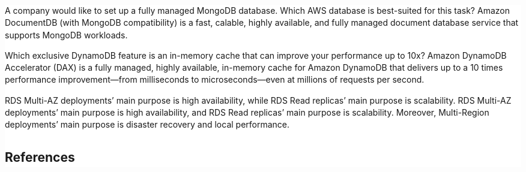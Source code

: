 A company would like to set up a fully managed MongoDB database. Which AWS database is best-suited for this task? Amazon DocumentDB (with MongoDB compatibility) is a fast, calable, highly available, and fully managed document database service that supports MongoDB workloads.

Which exclusive DynamoDB feature is an in-memory cache that can improve your performance up to 10x? Amazon DynamoDB Accelerator (DAX) is a fully managed, highly available, in-memory cache for Amazon DynamoDB that delivers up to a 10 times performance improvement—from milliseconds to microseconds—even at millions of requests per second.

RDS Multi-AZ deployments’ main purpose is high availability, while RDS Read replicas’ main purpose is scalability. RDS Multi-AZ deployments’ main purpose is high availability, and RDS Read replicas’ main purpose is scalability. Moreover, Multi-Region deployments’ main purpose is disaster recovery and local performance.

## References
